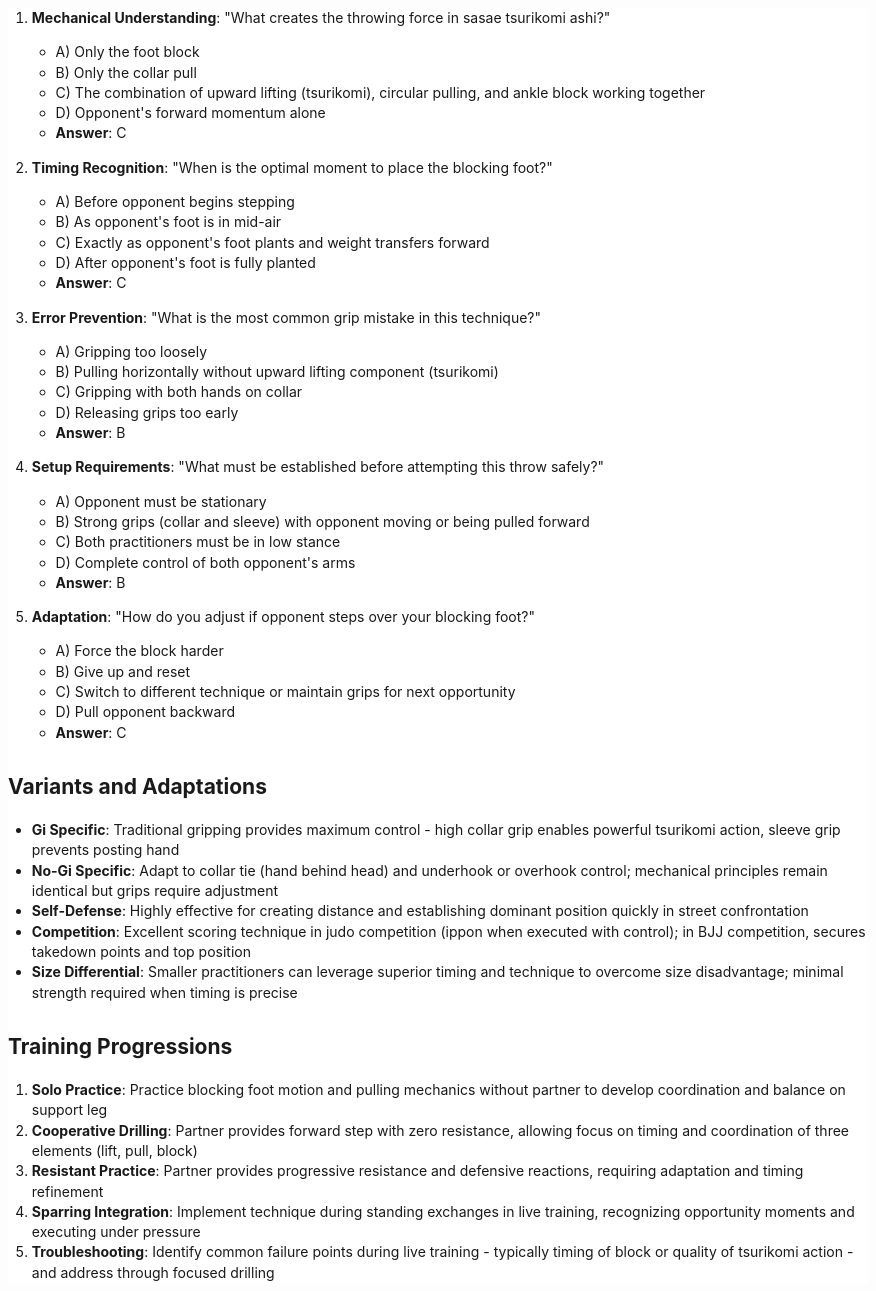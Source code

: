 1. **Mechanical Understanding**: "What creates the throwing force in sasae tsurikomi ashi?"
   - A) Only the foot block
   - B) Only the collar pull
   - C) The combination of upward lifting (tsurikomi), circular pulling, and ankle block working together
   - D) Opponent's forward momentum alone
   - **Answer**: C

2. **Timing Recognition**: "When is the optimal moment to place the blocking foot?"
   - A) Before opponent begins stepping
   - B) As opponent's foot is in mid-air
   - C) Exactly as opponent's foot plants and weight transfers forward
   - D) After opponent's foot is fully planted
   - **Answer**: C

3. **Error Prevention**: "What is the most common grip mistake in this technique?"
   - A) Gripping too loosely
   - B) Pulling horizontally without upward lifting component (tsurikomi)
   - C) Gripping with both hands on collar
   - D) Releasing grips too early
   - **Answer**: B

4. **Setup Requirements**: "What must be established before attempting this throw safely?"
   - A) Opponent must be stationary
   - B) Strong grips (collar and sleeve) with opponent moving or being pulled forward
   - C) Both practitioners must be in low stance
   - D) Complete control of both opponent's arms
   - **Answer**: B

5. **Adaptation**: "How do you adjust if opponent steps over your blocking foot?"
   - A) Force the block harder
   - B) Give up and reset
   - C) Switch to different technique or maintain grips for next opportunity
   - D) Pull opponent backward
   - **Answer**: C

## Variants and Adaptations

- **Gi Specific**: Traditional gripping provides maximum control - high collar grip enables powerful tsurikomi action, sleeve grip prevents posting hand
- **No-Gi Specific**: Adapt to collar tie (hand behind head) and underhook or overhook control; mechanical principles remain identical but grips require adjustment
- **Self-Defense**: Highly effective for creating distance and establishing dominant position quickly in street confrontation
- **Competition**: Excellent scoring technique in judo competition (ippon when executed with control); in BJJ competition, secures takedown points and top position
- **Size Differential**: Smaller practitioners can leverage superior timing and technique to overcome size disadvantage; minimal strength required when timing is precise

## Training Progressions

1. **Solo Practice**: Practice blocking foot motion and pulling mechanics without partner to develop coordination and balance on support leg
2. **Cooperative Drilling**: Partner provides forward step with zero resistance, allowing focus on timing and coordination of three elements (lift, pull, block)
3. **Resistant Practice**: Partner provides progressive resistance and defensive reactions, requiring adaptation and timing refinement
4. **Sparring Integration**: Implement technique during standing exchanges in live training, recognizing opportunity moments and executing under pressure
5. **Troubleshooting**: Identify common failure points during live training - typically timing of block or quality of tsurikomi action - and address through focused drilling
